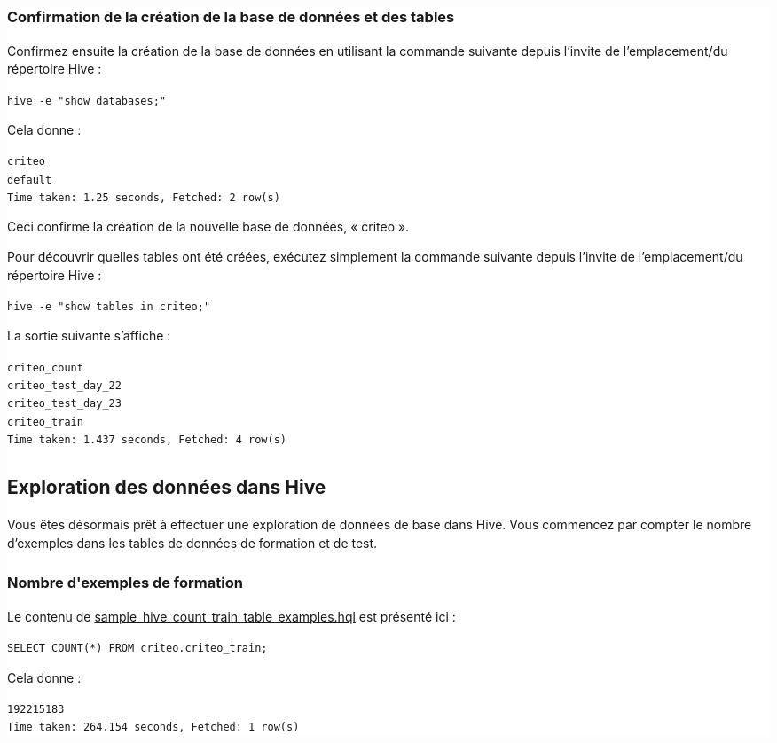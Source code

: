 ### <a name="confirm-database-and-table-creation"></a>Confirmation de la création de la base de données et des tables
Confirmez ensuite la création de la base de données en utilisant la commande suivante depuis l’invite de l’emplacement/du répertoire Hive :

```console
hive -e "show databases;"
```

Cela donne :

```output
criteo
default
Time taken: 1.25 seconds, Fetched: 2 row(s)
```

Ceci confirme la création de la nouvelle base de données, « criteo ».

Pour découvrir quelles tables ont été créées, exécutez simplement la commande suivante depuis l’invite de l’emplacement/du répertoire Hive :

```output
hive -e "show tables in criteo;"
```

La sortie suivante s’affiche :

```ouput
criteo_count
criteo_test_day_22
criteo_test_day_23
criteo_train
Time taken: 1.437 seconds, Fetched: 4 row(s)
```

## <a name="data-exploration-in-hive"></a><a name="exploration"></a> Exploration des données dans Hive
Vous êtes désormais prêt à effectuer une exploration de données de base dans Hive. Vous commencez par compter le nombre d’exemples dans les tables de données de formation et de test.

### <a name="number-of-train-examples"></a>Nombre d'exemples de formation
Le contenu de [sample&#95;hive&#95;count&#95;train&#95;table&#95;examples.hql](https://github.com/Azure/Azure-MachineLearning-DataScience/blob/master/Misc/DataScienceProcess/DataScienceScripts/sample_hive_count_train_table_examples.hql) est présenté ici :

```hiveql
SELECT COUNT(*) FROM criteo.criteo_train;
```

Cela donne :

```output
192215183
Time taken: 264.154 seconds, Fetched: 1 row(s)
```
